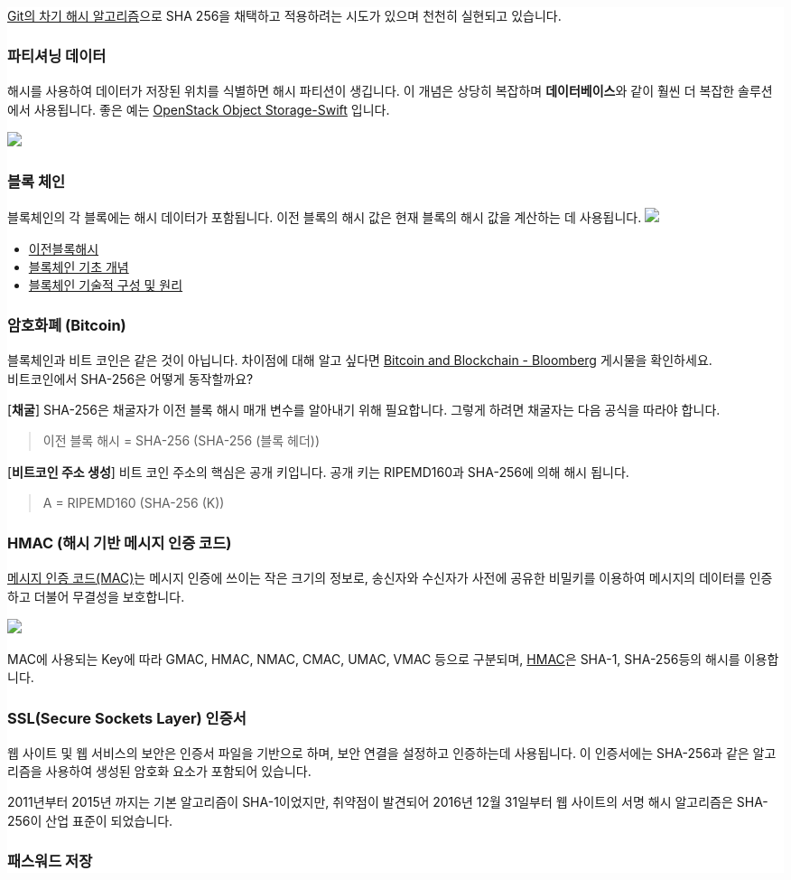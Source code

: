 [Git의 차기 해시 알고리즘](https://lwn.net/Articles/811068/)으로 SHA 256을 채택하고 적용하려는 시도가 있으며 천천히 실현되고 있습니다.

### 파티셔닝 데이터

해시를 사용하여 데이터가 저장된 위치를 식별하면 해시 파티션이 생깁니다. 이 개념은 상당히 복잡하며 **데이터베이스**와 같이 훨씬 더 복잡한 솔루션에서 사용됩니다. 좋은 예는 [OpenStack Object Storage-Swift](http://openstack.org/projects/storage/) 입니다.

![](https://julien.danjou.info/content/images/2018/03/openstack-swift-storage-1.png)

### 블록 체인

블록체인의 각 블록에는 해시 데이터가 포함됩니다. 이전 블록의 해시 값은 현재 블록의 해시 값을 계산하는 데 사용됩니다.
![](/images/cryptographic-hash-function/blockchain_to_calculate_2.png)

- [이전블록해시](http://wiki.hash.kr/index.php/%EC%9D%B4%EC%A0%84%EB%B8%94%EB%A1%9D%ED%95%B4%EC%8B%9C)
- [블록체인 기초 개념](https://homoefficio.github.io/2016/01/23/BlockChain-%EA%B8%B0%EC%B4%88-%EA%B0%9C%EB%85%90/)
- [블록체인 기술적 구성 및 원리](https://m.blog.naver.com/PostView.nhn?blogId=shakey7&logNo=221576691305&proxyReferer=https:%2F%2Fwww.google.com%2F)

### 암호화폐 (Bitcoin)

블록체인과 비트 코인은 같은 것이 아닙니다. 차이점에 대해 알고 싶다면 [Bitcoin and Blockchain - Bloomberg](https://www.bloomberg.com/quicktake/bitcoins) 게시물을 확인하세요.  
비트코인에서 SHA-256은 어떻게 동작할까요?

[**채굴**]
SHA-256은 채굴자가 이전 블록 해시 매개 변수를 알아내기 위해 필요합니다. 그렇게 하려면 채굴자는 다음 공식을 따라야 합니다.

> 이전 블록 해시 = SHA-256 (SHA-256 (블록 헤더))

[**비트코인 주소 생성**]
비트 코인 주소의 핵심은 공개 키입니다. 공개 키는 RIPEMD160과 SHA-256에 의해 해시 됩니다.

> A = RIPEMD160 (SHA-256 (K))

### HMAC (해시 기반 메시지 인증 코드)

[메시지 인증 코드(MAC)](https://ko.wikipedia.org/wiki/%EB%A9%94%EC%8B%9C%EC%A7%80_%EC%9D%B8%EC%A6%9D_%EC%BD%94%EB%93%9C)는 메시지 인증에 쓰이는 작은 크기의 정보로, 송신자와 수신자가 사전에 공유한 비밀키를 이용하여 메시지의 데이터를 인증하고 더불어 무결성을 보호합니다.

![](/images/cryptographic-hash-function/1322px-MAC.svg.png)

MAC에 사용되는 Key에 따라 GMAC, HMAC, NMAC, CMAC, UMAC, VMAC 등으로 구분되며, [HMAC](https://en.wikipedia.org/wiki/HMAC)은 SHA-1, SHA-256등의 해시를 이용합니다.

### SSL(Secure Sockets Layer) 인증서

웹 사이트 및 웹 서비스의 보안은 인증서 파일을 기반으로 하며, 보안 연결을 설정하고 인증하는데 사용됩니다. 이 인증서에는 SHA-256과 같은 알고리즘을 사용하여 생성된 암호화 요소가 포함되어 있습니다.

2011년부터 2015년 까지는 기본 알고리즘이 SHA-1이었지만, 취약점이 발견되어 2016년 12월 31일부터 웹 사이트의 서명 해시 알고리즘은 SHA-256이 산업 표준이 되었습니다.

### 패스워드 저장
